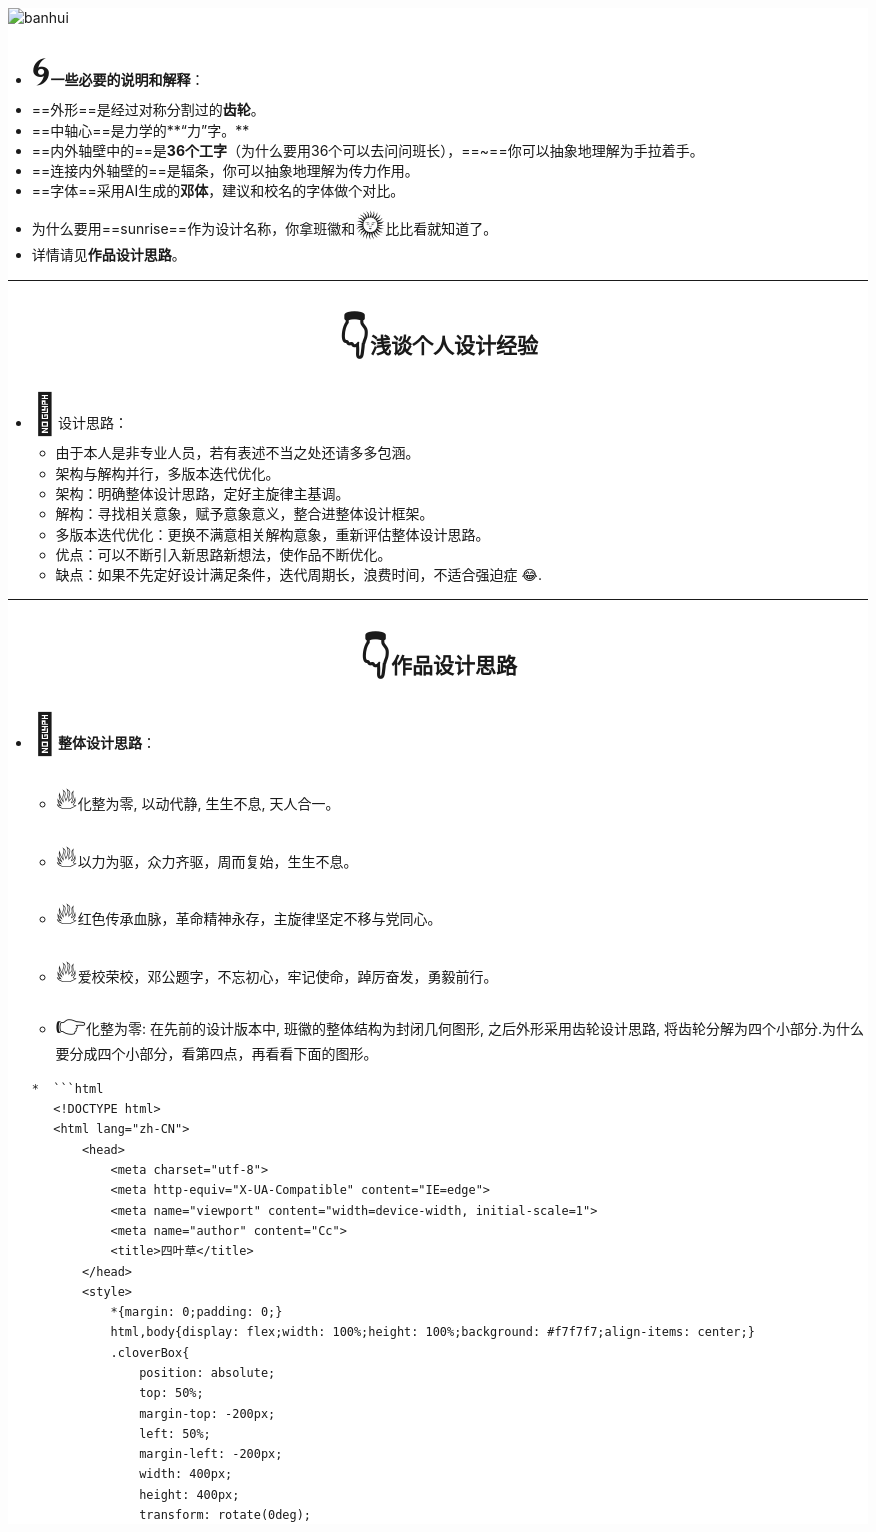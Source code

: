 ![banhui](http://pictures.apursuer.top/pictures/%E5%8A%9B%E5%AD%A6%E7%8F%AD%E5%BE%BD.png?e=1678801973&token=k8tlA2hMYXy45tZjwaM2QgpBsJI1cIbtRsGybux_:hdFs_MGcjXalv-hTpjbV_CuwQcE=)

*  <span style='font-size:40px;'>&#127744;</span>**一些必要的说明和解释**： 
  *  ==外形==是经过对称分割过的**齿轮**。
  *  ==中轴心==是力学的**“力”字。**
  *  ==内外轴壁中的==是**36个工字**（为什么要用36个可以去问问班长），==~==你可以抽象地理解为手拉着手。
  *  ==连接内外轴壁的==是辐条，你可以抽象地理解为传力作用。
  *  ==字体==采用AI生成的**邓体**，建议和校名的字体做个对比。
  *  为什么要用==sunrise==作为设计名称，你拿班徽和<span style='font-size:30px;'>&#127774;</span>比比看就知道了。
  *  详情请见**作品设计思路**。



---



<h2 align="center"> <span style='font-size:40px;'>&#128071;</span>浅谈个人设计经验 </h2> 



* <span style='font-size:40px;'>&#127752;</span>设计思路：
  *  由于本人是非专业人员，若有表述不当之处还请多多包涵。
  *  架构与解构并行，多版本迭代优化。
    *  架构：明确整体设计思路，定好主旋律主基调。
    *  解构：寻找相关意象，赋予意象意义，整合进整体设计框架。
    *  多版本迭代优化：更换不满意相关解构意象，重新评估整体设计思路。
  *  优点：可以不断引入新思路新想法，使作品不断优化。
  *  缺点：如果不先定好设计满足条件，迭代周期长，浪费时间，不适合强迫症 :joy:.



---



<h2 align="center"> <span style='font-size:40px;'>&#128071;</span>作品设计思路 </h2> 



* <span style='font-size:40px;'>&#127775;</span>**整体设计思路**：
  
  * <span style='font-size:30px;'>&#128293;</span>化整为零, 以动代静, 生生不息, 天人合一。
  * <span style='font-size:30px;'>&#128293;</span>以力为驱，众力齐驱，周而复始，生生不息。
  * <span style='font-size:30px;'>&#128293;</span>红色传承血脉，革命精神永存，主旋律坚定不移与党同心。
  *  <span style='font-size:30px;'>&#128293;</span>爱校荣校，邓公题字，不忘初心，牢记使命，踔厉奋发，勇毅前行。
    
    *  <span style='font-size:25px;'>&#128073;</span>化整为零: 在先前的设计版本中, 班徽的整体结构为封闭几何图形, 之后外形采用齿轮设计思路, 将齿轮分解为四个小部分.为什么要分成四个小部分，看第四点，再看看下面的图形。
    
      *  ```html
         <!DOCTYPE html>
         <html lang="zh-CN">
             <head>
                 <meta charset="utf-8">
                 <meta http-equiv="X-UA-Compatible" content="IE=edge">
                 <meta name="viewport" content="width=device-width, initial-scale=1">
                 <meta name="author" content="Cc">
                 <title>四叶草</title>
             </head>
             <style>
                 *{margin: 0;padding: 0;}
                 html,body{display: flex;width: 100%;height: 100%;background: #f7f7f7;align-items: center;}
                 .cloverBox{
                     position: absolute;
                     top: 50%;
                     margin-top: -200px;
                     left: 50%;
                     margin-left: -200px;
                     width: 400px;
                     height: 400px;
                     transform: rotate(0deg);